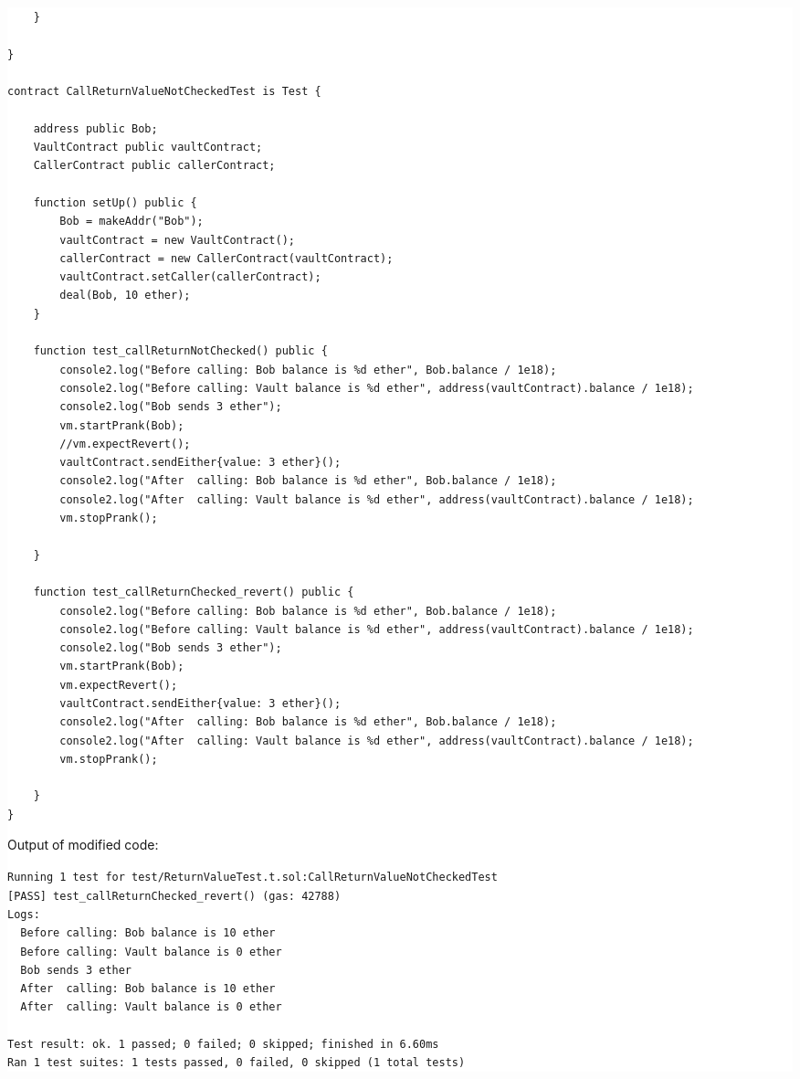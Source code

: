 ```solidity
    }

}

contract CallReturnValueNotCheckedTest is Test {

    address public Bob;
    VaultContract public vaultContract;
    CallerContract public callerContract;

    function setUp() public {
        Bob = makeAddr("Bob");
        vaultContract = new VaultContract();
        callerContract = new CallerContract(vaultContract);
        vaultContract.setCaller(callerContract);
        deal(Bob, 10 ether);
    }

    function test_callReturnNotChecked() public {
        console2.log("Before calling: Bob balance is %d ether", Bob.balance / 1e18);
        console2.log("Before calling: Vault balance is %d ether", address(vaultContract).balance / 1e18);
        console2.log("Bob sends 3 ether");
        vm.startPrank(Bob);
        //vm.expectRevert();
        vaultContract.sendEither{value: 3 ether}();
        console2.log("After  calling: Bob balance is %d ether", Bob.balance / 1e18);
        console2.log("After  calling: Vault balance is %d ether", address(vaultContract).balance / 1e18);
        vm.stopPrank();

    }

    function test_callReturnChecked_revert() public {
        console2.log("Before calling: Bob balance is %d ether", Bob.balance / 1e18);
        console2.log("Before calling: Vault balance is %d ether", address(vaultContract).balance / 1e18);
        console2.log("Bob sends 3 ether");
        vm.startPrank(Bob);
        vm.expectRevert();
        vaultContract.sendEither{value: 3 ether}();
        console2.log("After  calling: Bob balance is %d ether", Bob.balance / 1e18);
        console2.log("After  calling: Vault balance is %d ether", address(vaultContract).balance / 1e18);
        vm.stopPrank();

    }
}
```

Output of modified code:
```log
Running 1 test for test/ReturnValueTest.t.sol:CallReturnValueNotCheckedTest
[PASS] test_callReturnChecked_revert() (gas: 42788)
Logs:
  Before calling: Bob balance is 10 ether
  Before calling: Vault balance is 0 ether
  Bob sends 3 ether
  After  calling: Bob balance is 10 ether
  After  calling: Vault balance is 0 ether

Test result: ok. 1 passed; 0 failed; 0 skipped; finished in 6.60ms
Ran 1 test suites: 1 tests passed, 0 failed, 0 skipped (1 total tests)
```